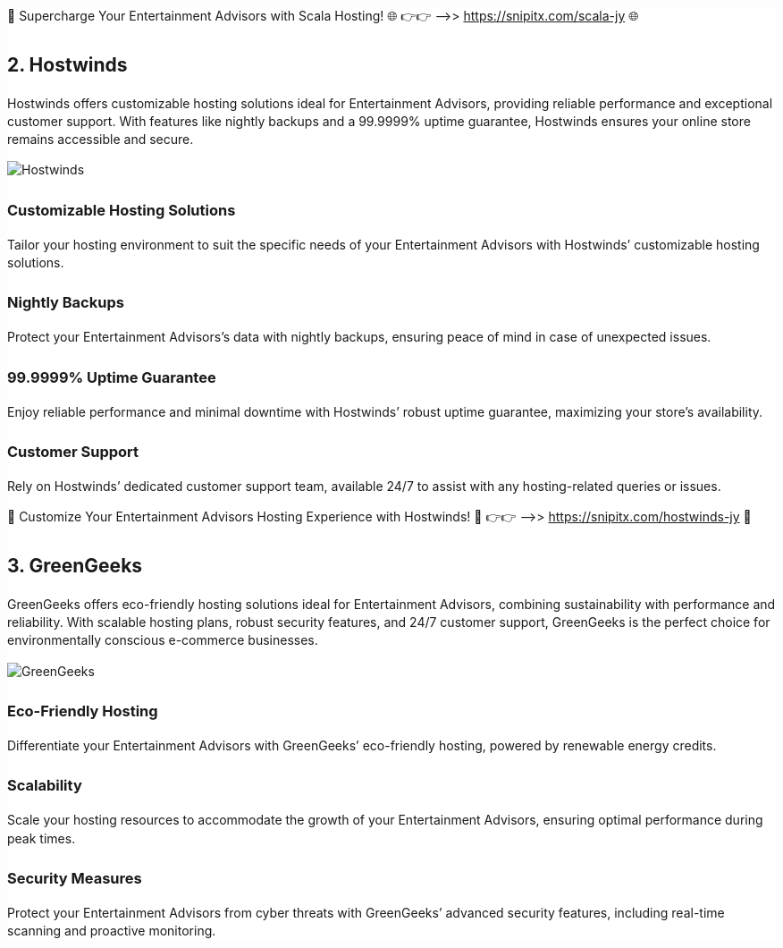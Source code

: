 🚀 Supercharge Your Entertainment Advisors with Scala Hosting! 🌐
👉👉 -->> https://snipitx.com/scala-jy 🌐

## 2. Hostwinds

Hostwinds offers customizable hosting solutions ideal for Entertainment Advisors, providing reliable performance and exceptional customer support. With features like nightly backups and a 99.9999% uptime guarantee, Hostwinds ensures your online store remains accessible and secure.

![Hostwinds](https://i.imgur.com/53aSNXx.jpeg "Hostwinds Hosting")

### Customizable Hosting Solutions
Tailor your hosting environment to suit the specific needs of your Entertainment Advisors with Hostwinds’ customizable hosting solutions.

### Nightly Backups
Protect your Entertainment Advisors’s data with nightly backups, ensuring peace of mind in case of unexpected issues.

### 99.9999% Uptime Guarantee
Enjoy reliable performance and minimal downtime with Hostwinds’ robust uptime guarantee, maximizing your store’s availability.

### Customer Support
Rely on Hostwinds’ dedicated customer support team, available 24/7 to assist with any hosting-related queries or issues.

🌟 Customize Your Entertainment Advisors Hosting Experience with Hostwinds! 🚀
👉👉 -->> https://snipitx.com/hostwinds-jy 🚀


## 3. GreenGeeks

GreenGeeks offers eco-friendly hosting solutions ideal for Entertainment Advisors, combining sustainability with performance and reliability. With scalable hosting plans, robust security features, and 24/7 customer support, GreenGeeks is the perfect choice for environmentally conscious e-commerce businesses.

![GreenGeeks](https://i.imgur.com/eEwuntu.jpg "GreenGeeks Hosting")

### Eco-Friendly Hosting
Differentiate your Entertainment Advisors with GreenGeeks’ eco-friendly hosting, powered by renewable energy credits.

### Scalability
Scale your hosting resources to accommodate the growth of your Entertainment Advisors, ensuring optimal performance during peak times.

### Security Measures
Protect your Entertainment Advisors from cyber threats with GreenGeeks’ advanced security features, including real-time scanning and proactive monitoring.
